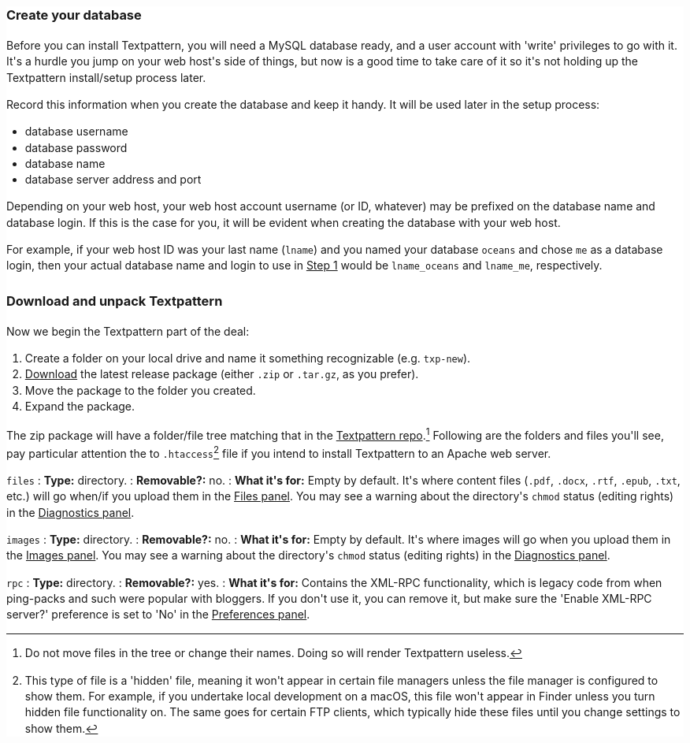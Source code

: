 ### Create your database

Before you can install Textpattern, you will need a MySQL database ready, and a user account with 'write' privileges to go with it. It's a hurdle you jump on your web host's side of things, but now is a good time to take care of it so it's not holding up the Textpattern install/setup process later.

Record this information when you create the database and keep it handy. It will be used later in the setup process:

* database username
* database password
* database name
* database server address and port

Depending on your web host, your web host account username (or ID, whatever) may be prefixed on the database name and database login. If this is the case for you, it will be evident when creating the database with your web host.

For example, if your web host ID was your last name (`lname`) and you named your database `oceans` and chose `me` as a database login, then your actual database name and login to use in [Step 1](#step-1-set-database-details) would be `lname_oceans` and `lname_me`, respectively.

### Download and unpack Textpattern

Now we begin the Textpattern part of the deal:

1. Create a folder on your local drive and name it something recognizable (e.g. `txp-new`).
2. [Download](https://textpattern.com/download) the latest release package (either `.zip` or `.tar.gz`, as you prefer).
3. Move the package to the folder you created.
4. Expand the package.

The zip package will have a folder/file tree matching that in the [Textpattern repo](https://github.com/textpattern/textpattern).[^1] Following are the folders and files you'll see, pay particular attention the to `.htaccess`[^2] file if you intend to install Textpattern to an Apache web server.

`files`
: **Type:** directory.
: **Removable?:** no.
: **What it's for:** Empty by default. It's where content files (`.pdf`, `.docx`, `.rtf`, `.epub`, `.txt`, etc.) will go when/if you upload them in the [Files panel](/administration/files-panel). You may see a warning about the directory's `chmod` status (editing rights) in the [Diagnostics panel](/administration/diagnostics-panel).

`images`
: **Type:** directory.
: **Removable?:** no.
: **What it's for:** Empty by default. It's where images will go when you upload them in the [Images panel](/administration/images-panel). You may see a warning about the directory's `chmod` status (editing rights) in the [Diagnostics panel](/administration/diagnostics-panel).

`rpc`
: **Type:** directory.
: **Removable?:** yes.
: **What it's for:** Contains the XML-RPC functionality, which is legacy code from when ping-packs and such were popular with bloggers. If you don't use it, you can remove it, but make sure the 'Enable XML-RPC server?' preference is set to 'No' in the [Preferences panel](/administration/preferences-panel#enable-xml-rpc-server).


[^1]: Do not move files in the tree or change their names. Doing so will render Textpattern useless.
[^2]: This type of file is a 'hidden' file, meaning it won't appear in certain file managers unless the file manager is configured to show them. For example, if you undertake local development on a macOS, this file won't appear in Finder unless you turn hidden file functionality on. The same goes for certain FTP clients, which typically hide these files until you change settings to show them.
[^3]: If you don't see this screen, check your URL path. Should it be `https` or `www.`? Did you install in a sub-directory? Is there a typo?
[^4]: You can change the UI language any time after setup in the [Preferences panel](/administration/preferences-panel).
[^5]: If you want to change your character encoding, you'll need to do that at your database. But finish installing first, then change the database encoding later.
[^6]: The login name and password should *not* be the same login and password used for your database.